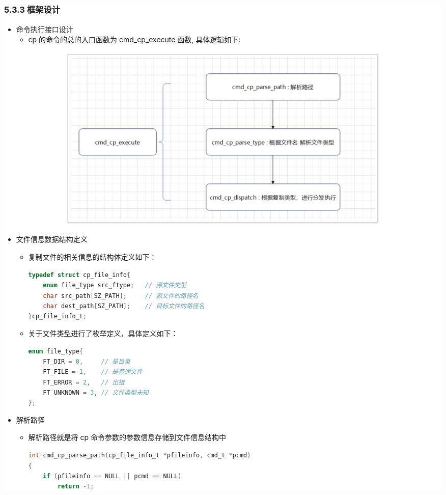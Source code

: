 ### 5.3.3 框架设计

- 命令执行接口设计
  - cp 的命令的总的⼊⼝函数为 cmd_cp_execute 函数, 具体逻辑如下:

![image-20240508200555289](assets/image-20240508200555289.png)

- 文件信息数据结构定义
  - 复制文件的相关信息的结构体定义如下：
  
    ```c
    typedef struct cp_file_info{
        enum file_type src_ftype;  	// 源文件类型
        char src_path[SZ_PATH];		// 源文件的路径名
        char dest_path[SZ_PATH]; 	// 目标文件的路径名
    }cp_file_info_t;
    ```
  
  - 关于文件类型进行了枚举定义，具体定义如下：
  
    ```c
    enum file_type{
        FT_DIR = 0, 	// 是目录
        FT_FILE = 1, 	// 是普通文件
        FT_ERROR = 2, 	// 出错
        FT_UNKNOWN = 3, // 文件类型未知
    };
    ```
  
- 解析路径

  - 解析路径就是将 cp 命令参数的参数信息存储到⽂件信息结构中

    ```c
    int cmd_cp_parse_path(cp_file_info_t *pfileinfo, cmd_t *pcmd) 
    {
        if (pfileinfo == NULL || pcmd == NULL) 
        	return -1;
    